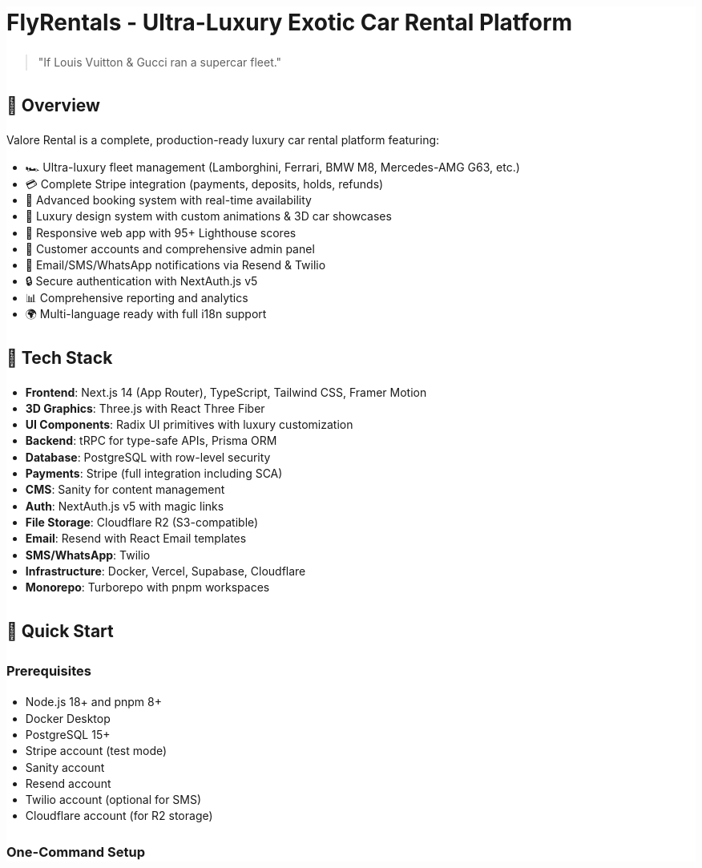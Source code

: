 # FlyRentals - Ultra-Luxury Exotic Car Rental Platform

> "If Louis Vuitton & Gucci ran a supercar fleet."

## 🚗 Overview

Valore Rental is a complete, production-ready luxury car rental platform featuring:

- 🏎️ Ultra-luxury fleet management (Lamborghini, Ferrari, BMW M8, Mercedes-AMG G63, etc.)
- 💳 Complete Stripe integration (payments, deposits, holds, refunds)
- 📅 Advanced booking system with real-time availability
- 🎨 Luxury design system with custom animations & 3D car showcases
- 📱 Responsive web app with 95+ Lighthouse scores
- 👤 Customer accounts and comprehensive admin panel
- 📧 Email/SMS/WhatsApp notifications via Resend & Twilio
- 🔒 Secure authentication with NextAuth.js v5
- 📊 Comprehensive reporting and analytics
- 🌍 Multi-language ready with full i18n support

## 🎯 Tech Stack

- **Frontend**: Next.js 14 (App Router), TypeScript, Tailwind CSS, Framer Motion
- **3D Graphics**: Three.js with React Three Fiber
- **UI Components**: Radix UI primitives with luxury customization
- **Backend**: tRPC for type-safe APIs, Prisma ORM
- **Database**: PostgreSQL with row-level security
- **Payments**: Stripe (full integration including SCA)
- **CMS**: Sanity for content management
- **Auth**: NextAuth.js v5 with magic links
- **File Storage**: Cloudflare R2 (S3-compatible)
- **Email**: Resend with React Email templates
- **SMS/WhatsApp**: Twilio
- **Infrastructure**: Docker, Vercel, Supabase, Cloudflare
- **Monorepo**: Turborepo with pnpm workspaces

## 🚀 Quick Start

### Prerequisites

- Node.js 18+ and pnpm 8+
- Docker Desktop
- PostgreSQL 15+
- Stripe account (test mode)
- Sanity account
- Resend account
- Twilio account (optional for SMS)
- Cloudflare account (for R2 storage)

### One-Command Setup

